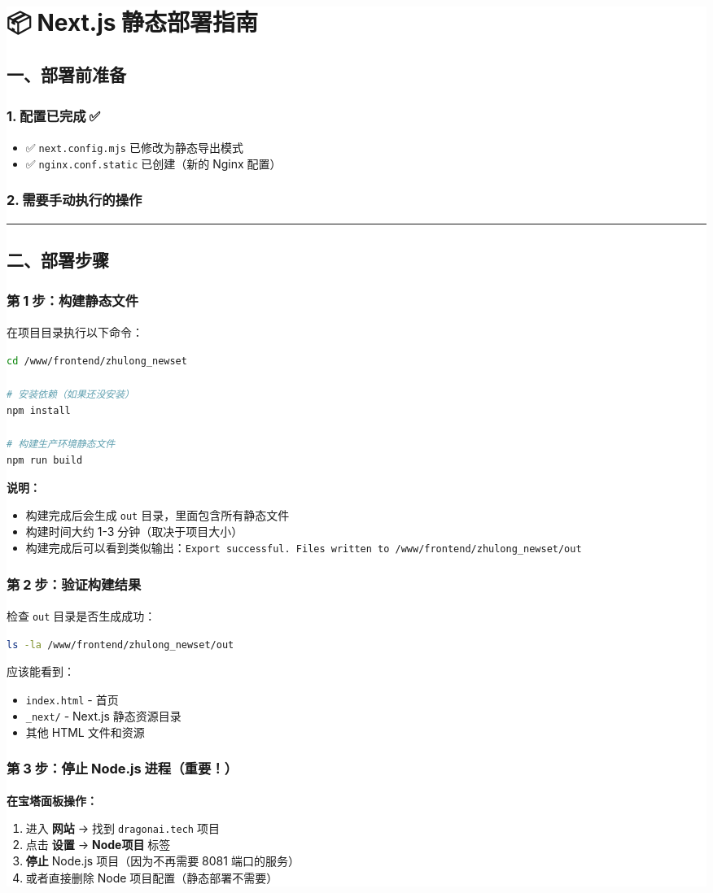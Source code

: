# 📦 Next.js 静态部署指南

## 一、部署前准备

### 1. 配置已完成 ✅
- ✅ `next.config.mjs` 已修改为静态导出模式
- ✅ `nginx.conf.static` 已创建（新的 Nginx 配置）

### 2. 需要手动执行的操作

---

## 二、部署步骤

### 第 1 步：构建静态文件

在项目目录执行以下命令：

```bash
cd /www/frontend/zhulong_newset

# 安装依赖（如果还没安装）
npm install

# 构建生产环境静态文件
npm run build
```

**说明：**
- 构建完成后会生成 `out` 目录，里面包含所有静态文件
- 构建时间大约 1-3 分钟（取决于项目大小）
- 构建完成后可以看到类似输出：`Export successful. Files written to /www/frontend/zhulong_newset/out`

### 第 2 步：验证构建结果

检查 `out` 目录是否生成成功：

```bash
ls -la /www/frontend/zhulong_newset/out
```

应该能看到：
- `index.html` - 首页
- `_next/` - Next.js 静态资源目录
- 其他 HTML 文件和资源

### 第 3 步：停止 Node.js 进程（重要！）

**在宝塔面板操作：**

1. 进入 **网站** → 找到 `dragonai.tech` 项目
2. 点击 **设置** → **Node项目** 标签
3. **停止** Node.js 项目（因为不再需要 8081 端口的服务）
4. 或者直接删除 Node 项目配置（静态部署不需要）
